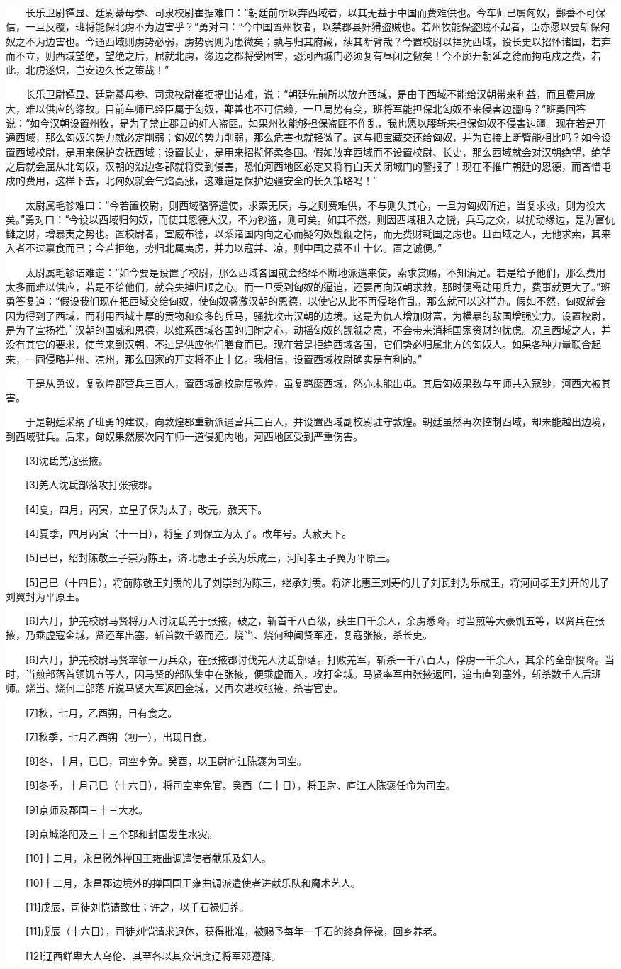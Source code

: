 　　长乐卫尉镡显、廷尉綦毋参、司隶校尉崔据难曰：“朝廷前所以弃西域者，以其无益于中国而费难供也。今车师已属匈奴，鄯善不可保信，一旦反覆，班将能保北虏不为边害乎？”勇对曰：“今中国置州牧者，以禁郡县奸猾盗贼也。若州牧能保盗贼不起者，臣亦愿以要斩保匈奴之不为边害也。今通西域则虏势必弱，虏势弱则为患微矣；孰与归其府藏，续其断臂哉？今置校尉以捍抚西域，设长史以招怀诸国，若弃而不立，则西域望绝，望绝之后，屈就北虏，缘边之郡将受困害，恐河西城门必须复有昼闭之儆矣！今不廓开朝延之德而拘屯戍之费，若此，北虏遂炽，岂安边久长之策哉！”

　　长乐卫尉镡显、廷尉綦毋参、司隶校尉崔据提出诘难，说：“朝廷先前所以放弃西域，是由于西域不能给汉朝带来利益，而且费用庞大，难以供应的缘故。目前车师已经臣属于匈奴，鄯善也不可信赖，一旦局势有变，班将军能担保北匈奴不来侵害边疆吗？”班勇回答说：“如今汉朝设置州牧，是为了禁止郡县的奸人盗匪。如果州牧能够担保盗匪不作乱，我也愿以腰斩来担保匈奴不侵害边疆。现在若是开通西域，那么匈奴的势力就必定削弱；匈奴的势力削弱，那么危害也就轻微了。这与把宝藏交还给匈奴，并为它接上断臂能相比吗？如今设置西域校尉，是用来保护安抚西域；设置长史，是用来招揽怀柔各国。假如放弃西域而不设置校尉、长史，那么西域就会对汉朝绝望，绝望之后就会屈从北匈奴，汉朝的沿边各郡就将受到侵害，恐怕河西地区必定又将有白天关闭城门的警报了！现在不推广朝廷的恩德，而吝惜屯戍的费用，这样下去，北匈奴就会气焰高涨，这难道是保护边疆安全的长久策略吗！”

　　太尉属毛轸难曰：“今若置校尉，则西域骆驿遣使，求索无厌，与之则费难供，不与则失其心，一旦为匈奴所迫，当复求救，则为役大矣。”勇对曰：“今设以西域归匈奴，而使其恩德大汉，不为钞盗，则可矣。如其不然，则因西域租入之饶，兵马之众，以扰动缘边，是为富仇雠之财，增暴夷之势也。置校尉者，宣威布德，以系诸国内向之心而疑匈奴觊觎之情，而无费财耗国之虑也。且西域之人，无他求索，其来入者不过禀食而已；今若拒绝，势归北属夷虏，并力以寇并、凉，则中国之费不止十亿。置之诚便。”

　　太尉属毛轸诘难道：“如今要是设置了校尉，那么西域各国就会络绎不断地派遣来使，索求赏赐，不知满足。若是给予他们，那么费用太多而难以供应，若是不给他们，就会失掉归顺之心。而一旦受到匈奴的逼迫，还要再向汉朝求救，那时便需动用兵力，费事就更大了。”班勇答复道：“假设我们现在把西域交给匈奴，使匈奴感激汉朝的恩德，以使它从此不再侵略作乱，那么就可以这样办。假如不然，匈奴就会因为得到了西域，而利用西域丰厚的贡物和众多的兵马，骚扰攻击汉朝的边境。这是为仇人增加财富，为横暴的敌国增强实力。设置校尉，是为了宣扬推广汉朝的国威和恩德，以维系西域各国的归附之心，动摇匈奴的觊觎之意，不会带来消耗国家资财的忧虑。况且西域之人，并没有其它的要求，使节来到汉朝，不过是供应他们膳食而已。现在若是拒绝西域各国，它们势必归属北方的匈奴人。如果各种力量联合起来，一同侵略并州、凉州，那么国家的开支将不止十亿。我相信，设置西域校尉确实是有利的。”

　　于是从勇议，复敦煌郡营兵三百人，置西域副校尉居敦煌，虽复羁縻西域，然亦未能出屯。其后匈奴果数与车师共入寇钞，河西大被其害。

　　于是朝廷采纳了班勇的建议，向敦煌郡重新派遣营兵三百人，并设置西域副校尉驻守敦煌。朝廷虽然再次控制西域，却未能越出边境，到西域驻兵。后来，匈奴果然屡次同车师一道侵犯内地，河西地区受到严重伤害。

　　[3]沈氐羌寇张掖。

　　[3]羌人沈氐部落攻打张掖郡。

　　[4]夏，四月，丙寅，立皇子保为太子，改元，赦天下。

　　[4]夏季，四月丙寅（十一日），将皇子刘保立为太子。改年号。大赦天下。

　　[5]已巳，绍封陈敬王子崇为陈王，济北惠王子苌为乐成王，河间孝王子翼为平原王。

　　[5]己巳（十四日），将前陈敬王刘羡的儿子刘崇封为陈王，继承刘羡。将济北惠王刘寿的儿子刘苌封为乐成王，将河间孝王刘开的儿子刘翼封为平原王。

　　[6]六月，护羌校尉马贤将万人讨沈氐羌于张掖，破之，斩首千八百级，获生口千余人，余虏悉降。时当煎等大豪饥五等，以贤兵在张掖，乃乘虚寇金城，贤还军出塞，斩首数千级而还。烧当、烧何种闻贤军还，复寇张掖，杀长吏。

　　[6]六月，护羌校尉马贤率领一万兵众，在张掖郡讨伐羌人沈氐部落。打败羌军，斩杀一千八百人，俘虏一千余人，其余的全部投降。当时，当煎部落首领饥五等人，因马贤的部队集中在张掖，便乘虚而入，攻打金城。马贤率军由张掖返回，追击直到塞外，斩杀数千人后班师。烧当、烧何二部落听说马贤大军返回金城，又再次进攻张掖，杀害官吏。

　　[7]秋，七月，乙酉朔，日有食之。

　　[7]秋季，七月乙酉朔（初一），出现日食。

　　[8]冬，十月，已巳，司空李免。癸酉，以卫尉庐江陈褒为司空。

　　[8]冬季，十月己巳（十六日），将司空李免官。癸酉（二十日），将卫尉、庐江人陈褒任命为司空。

　　[9]京师及郡国三十三大水。

　　[9]京城洛阳及三十三个郡和封国发生水灾。

　　[10]十二月，永昌徼外掸国王雍曲调遣使者献乐及幻人。

　　[10]十二月，永昌郡边境外的掸国国王雍曲调派遣使者进献乐队和魔术艺人。

　　[11]戊辰，司徒刘恺请致仕；许之，以千石禄归养。

　　[11]戊辰（十六日），司徒刘恺请求退休，获得批准，被赐予每年一千石的终身俸禄，回乡养老。

　　[12]辽西鲜卑大人乌伦、其至各以其众诣度辽将军邓遵降。
